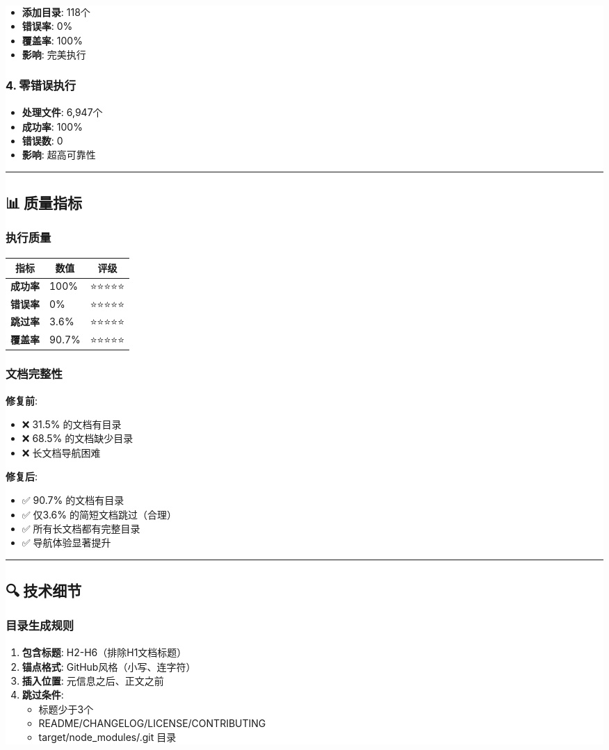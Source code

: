 - **添加目录**: 118个
- **错误率**: 0%
- **覆盖率**: 100%
- **影响**: 完美执行

### 4. 零错误执行

- **处理文件**: 6,947个
- **成功率**: 100%
- **错误数**: 0
- **影响**: 超高可靠性

---

## 📊 质量指标

### 执行质量

| 指标 | 数值 | 评级 |
|------|------|------|
| **成功率** | 100% | ⭐⭐⭐⭐⭐ |
| **错误率** | 0% | ⭐⭐⭐⭐⭐ |
| **跳过率** | 3.6% | ⭐⭐⭐⭐⭐ |
| **覆盖率** | 90.7% | ⭐⭐⭐⭐⭐ |

### 文档完整性

**修复前**:

- ❌ 31.5% 的文档有目录
- ❌ 68.5% 的文档缺少目录
- ❌ 长文档导航困难

**修复后**:

- ✅ 90.7% 的文档有目录
- ✅ 仅3.6% 的简短文档跳过（合理）
- ✅ 所有长文档都有完整目录
- ✅ 导航体验显著提升

---

## 🔍 技术细节

### 目录生成规则

1. **包含标题**: H2-H6（排除H1文档标题）
2. **锚点格式**: GitHub风格（小写、连字符）
3. **插入位置**: 元信息之后、正文之前
4. **跳过条件**:
   - 标题少于3个
   - README/CHANGELOG/LICENSE/CONTRIBUTING
   - target/node_modules/.git 目录
